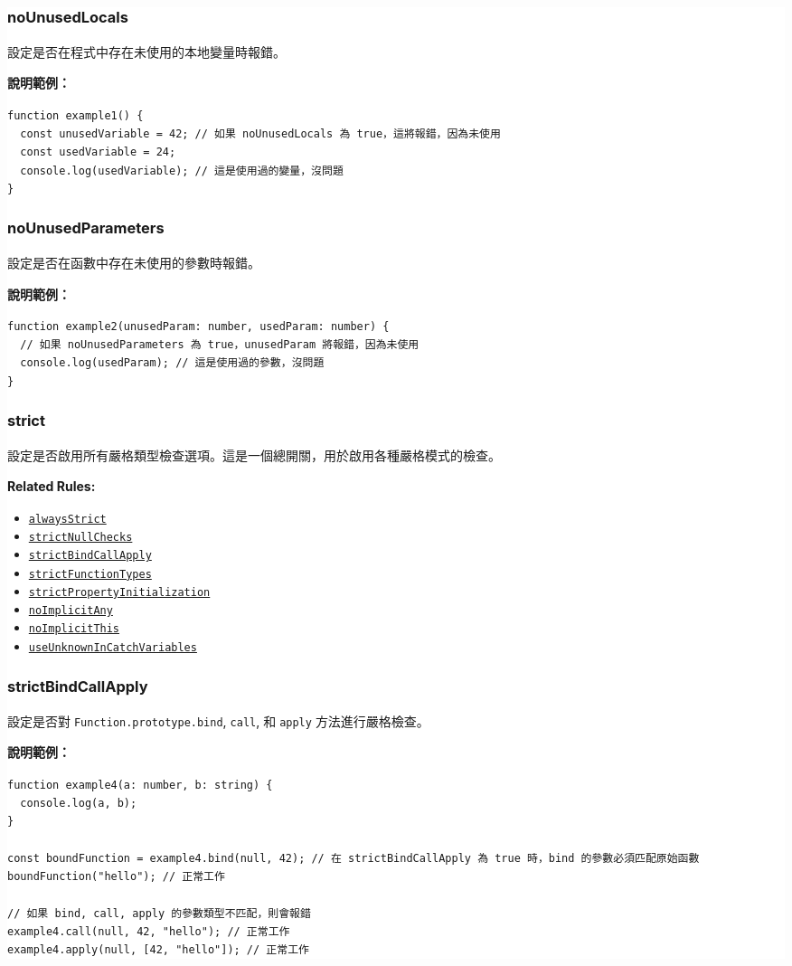 ### **noUnusedLocals**

設定是否在程式中存在未使用的本地變量時報錯。

**說明範例：**

```tsx
function example1() {
  const unusedVariable = 42; // 如果 noUnusedLocals 為 true，這將報錯，因為未使用
  const usedVariable = 24;
  console.log(usedVariable); // 這是使用過的變量，沒問題
}
```

### **noUnusedParameters**

設定是否在函數中存在未使用的參數時報錯。

**說明範例：**

```tsx
function example2(unusedParam: number, usedParam: number) {
  // 如果 noUnusedParameters 為 true，unusedParam 將報錯，因為未使用
  console.log(usedParam); // 這是使用過的參數，沒問題
}
```

### **strict**

設定是否啟用所有嚴格類型檢查選項。這是一個總開關，用於啟用各種嚴格模式的檢查。

**Related Rules:**

- [`alwaysStrict`](https://www.typescriptlang.org/tsconfig/#alwaysStrict)
- [`strictNullChecks`](https://www.typescriptlang.org/tsconfig/#strictNullChecks)
- [`strictBindCallApply`](https://www.typescriptlang.org/tsconfig/#strictBindCallApply)
- [`strictFunctionTypes`](https://www.typescriptlang.org/tsconfig/#strictFunctionTypes)
- [`strictPropertyInitialization`](https://www.typescriptlang.org/tsconfig/#strictPropertyInitialization)
- [`noImplicitAny`](https://www.typescriptlang.org/tsconfig/#noImplicitAny)
- [`noImplicitThis`](https://www.typescriptlang.org/tsconfig/#noImplicitThis)
- [`useUnknownInCatchVariables`](https://www.typescriptlang.org/tsconfig/#useUnknownInCatchVariables)

### **strictBindCallApply**

設定是否對 `Function.prototype.bind`, `call`, 和 `apply` 方法進行嚴格檢查。

**說明範例：**

```tsx
function example4(a: number, b: string) {
  console.log(a, b);
}

const boundFunction = example4.bind(null, 42); // 在 strictBindCallApply 為 true 時，bind 的參數必須匹配原始函數
boundFunction("hello"); // 正常工作

// 如果 bind, call, apply 的參數類型不匹配，則會報錯
example4.call(null, 42, "hello"); // 正常工作
example4.apply(null, [42, "hello"]); // 正常工作
```


  [key: string]: string;
  [key: string]: string;